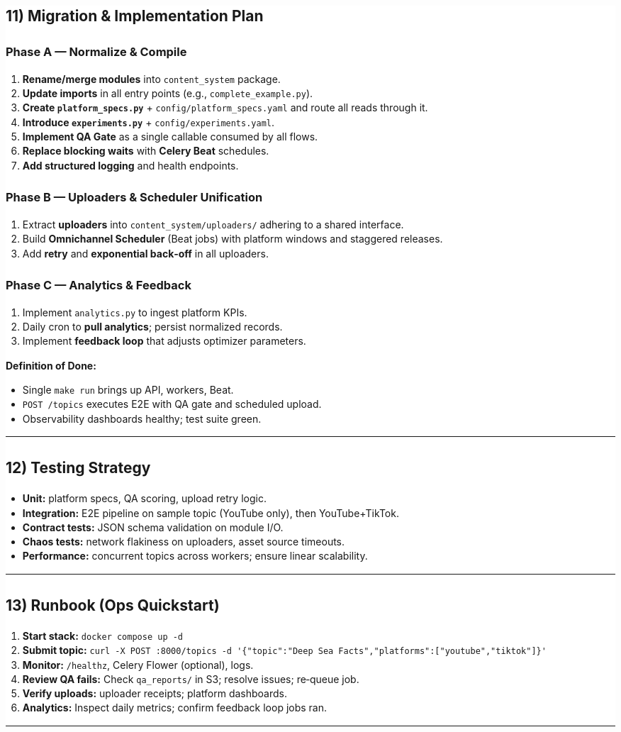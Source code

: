 
## 11) Migration & Implementation Plan

### Phase A — Normalize & Compile
1. **Rename/merge modules** into `content_system` package.
2. **Update imports** in all entry points (e.g., `complete_example.py`).
3. **Create `platform_specs.py`** + `config/platform_specs.yaml` and route all reads through it.
4. **Introduce `experiments.py`** + `config/experiments.yaml`.
5. **Implement QA Gate** as a single callable consumed by all flows.
6. **Replace blocking waits** with **Celery Beat** schedules.
7. **Add structured logging** and health endpoints.

### Phase B — Uploaders & Scheduler Unification
1. Extract **uploaders** into `content_system/uploaders/` adhering to a shared interface.
2. Build **Omnichannel Scheduler** (Beat jobs) with platform windows and staggered releases.
3. Add **retry** and **exponential back‑off** in all uploaders.

### Phase C — Analytics & Feedback
1. Implement `analytics.py` to ingest platform KPIs.
2. Daily cron to **pull analytics**; persist normalized records.
3. Implement **feedback loop** that adjusts optimizer parameters.

**Definition of Done:**  
- Single `make run` brings up API, workers, Beat.  
- `POST /topics` executes E2E with QA gate and scheduled upload.  
- Observability dashboards healthy; test suite green.

---

## 12) Testing Strategy

- **Unit:** platform specs, QA scoring, upload retry logic.  
- **Integration:** E2E pipeline on sample topic (YouTube only), then YouTube+TikTok.  
- **Contract tests:** JSON schema validation on module I/O.  
- **Chaos tests:** network flakiness on uploaders, asset source timeouts.  
- **Performance:** concurrent topics across workers; ensure linear scalability.

---

## 13) Runbook (Ops Quickstart)

1. **Start stack:** `docker compose up -d`  
2. **Submit topic:** `curl -X POST :8000/topics -d '{"topic":"Deep Sea Facts","platforms":["youtube","tiktok"]}'`  
3. **Monitor:** `/healthz`, Celery Flower (optional), logs.  
4. **Review QA fails:** Check `qa_reports/` in S3; resolve issues; re‑queue job.  
5. **Verify uploads:** uploader receipts; platform dashboards.  
6. **Analytics:** Inspect daily metrics; confirm feedback loop jobs ran.

---
